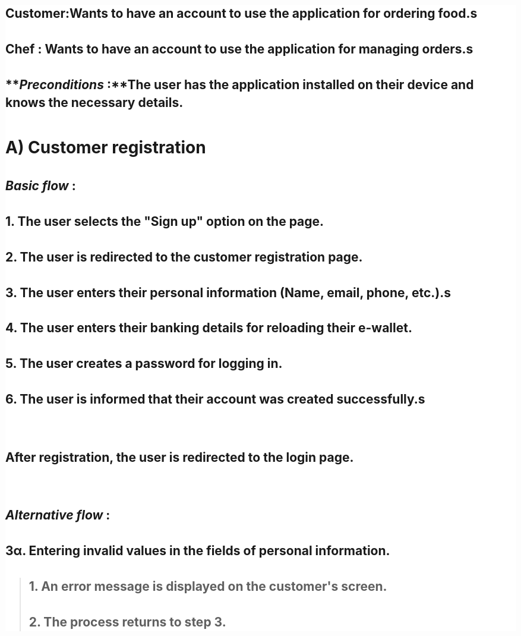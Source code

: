 ## Customer:Wants to have an account to use the application for ordering food.s

## Chef : Wants to have an account to use the application for managing orders.s

## ***Preconditions* :**The user has the application installed on their device and knows the necessary details.

# **A) Customer registration**
## ***Basic flow* :**

## 1. The user selects the "Sign up" option on the page.

## 2. The user is redirected to the customer registration page.

## 3. The user enters their personal information (Name, email, phone, etc.).s

## 4. The user enters their banking details for reloading their e-wallet.

## 5. The user creates a password for logging in.

## 6. The user is informed that their account was created successfully.s

</br>

## After registration, the user is redirected to the login page.

</br>

## ***Alternative flow* :**
## 3α. Entering invalid values in the fields of personal information.
>## 1. An error message is displayed on the customer's screen.
>## 2. The process returns to step 3.
